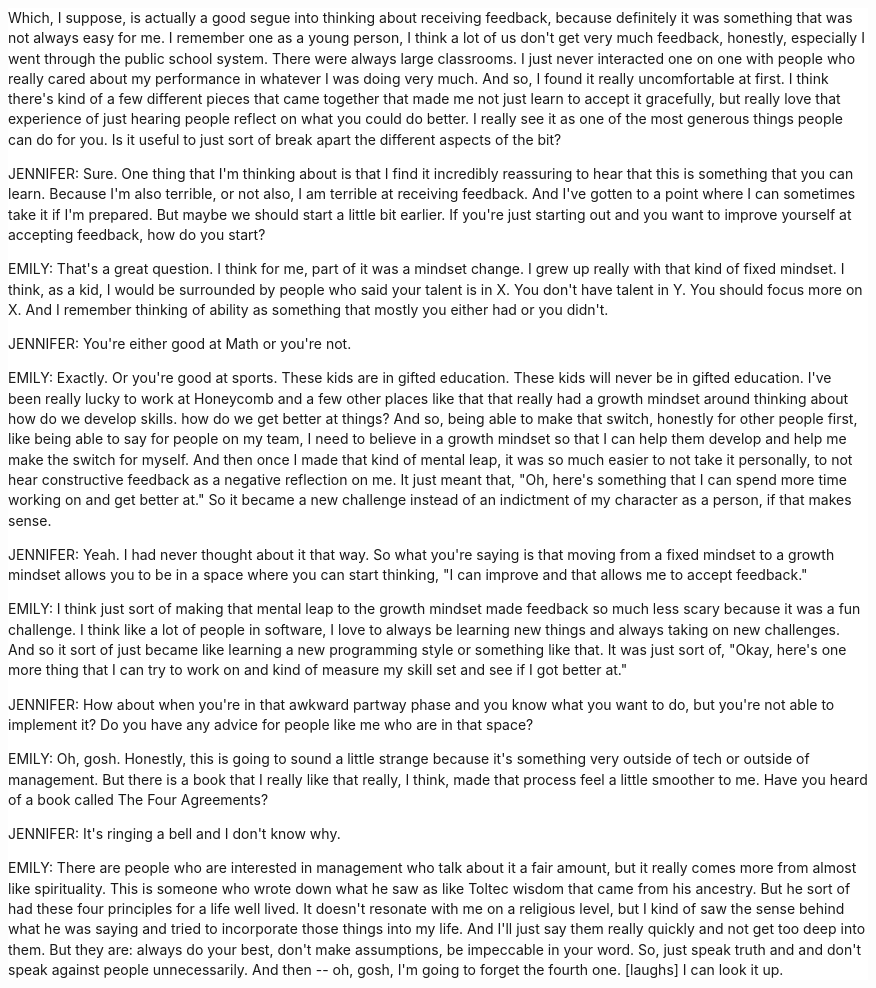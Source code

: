 Which, I suppose, is actually a good segue into thinking about receiving feedback, because definitely it was something that was not always easy for me. I remember one as a young person, I think a lot of us don't get very much feedback, honestly, especially I went through the public school system. There were always large classrooms. I just never interacted one on one with people who really cared about my performance in whatever I was doing very much. And so, I found it really uncomfortable at first. I think there's kind of a few different pieces that came together that made me not just learn to accept it gracefully, but really love that experience of just hearing people reflect on what you could do better. I really see it as one of the most generous things people can do for you. Is it useful to just sort of break apart the different aspects of the bit?

JENNIFER: Sure. One thing that I'm thinking about is that I find it incredibly reassuring to hear that this is something that you can learn. Because I'm also terrible, or not also, I am terrible at receiving feedback. And I've gotten to a point where I can sometimes take it if I'm prepared. But maybe we should start a little bit earlier. If you're just starting out and you want to improve yourself at accepting feedback, how do you start?

EMILY: That's a great question. I think for me, part of it was a mindset change. I grew up really with that kind of fixed mindset. I think, as a kid, I would be surrounded by people who said your talent is in X. You don't have talent in Y. You should focus more on X. And I remember thinking of ability as something that mostly you either had or you didn't.

JENNIFER: You're either good at Math or you're not.

EMILY: Exactly. Or you're good at sports. These kids are in gifted education. These kids will never be in gifted education. I've been really lucky to work at  Honeycomb and a few other places like that that really had a growth mindset around thinking about how do we develop skills. how do we get better at things? And so, being able to make that switch, honestly for other people first, like being able to say for people on my team, I need to believe in a growth mindset so that I can help them develop and help me make the switch for myself. And then once I made that kind of mental leap, it was so much easier to not take it personally, to not hear constructive feedback as a negative reflection on me. It just meant that, "Oh, here's something that I can spend more time working on and get better at." So it became a new challenge instead of an indictment of my character as a person, if that makes sense.

JENNIFER: Yeah. I had never thought about it that way. So what you're saying is that moving from a fixed mindset to a growth mindset allows you to be in a space where you can start thinking, "I can improve and that allows me to accept feedback."

EMILY: I think just sort of making that mental leap to the growth mindset made feedback so much less scary because it was a fun challenge. I think like a lot of people in software, I love to always be learning new things and always taking on new challenges. And so it sort of just became like learning a new programming style or something like that. It was just sort of, "Okay, here's one more thing that I can try to work on and kind of measure my skill set and see if I got better at."

JENNIFER: How about when you're in that awkward partway phase and you know what you want to do, but you're not able to implement it? Do you have any advice for people like me who are in that space?

EMILY: Oh, gosh. Honestly, this is going to sound a little strange because it's something very outside of tech or outside of management. But there is a book that I really like that really, I think, made that process feel a little smoother to me. Have you heard of a book called The Four Agreements?

JENNIFER: It's ringing a bell and I don't know why.

EMILY: There are people who are interested in management who talk about it a fair amount, but it really comes more from almost like spirituality. This is someone who wrote down what he saw as like Toltec wisdom that came from his ancestry. But he sort of had these four principles for a life well lived. It doesn't resonate with me on a religious level, but I kind of saw the sense behind what he was saying and tried to incorporate those things into my life. And I'll just say them really quickly and not get too deep into them. But they are: always do your best, don't make assumptions, be impeccable in your word. So, just speak truth and and don't speak against people unnecessarily. And then -- oh, gosh, I'm going to forget the fourth one. [laughs] I can look it up.
